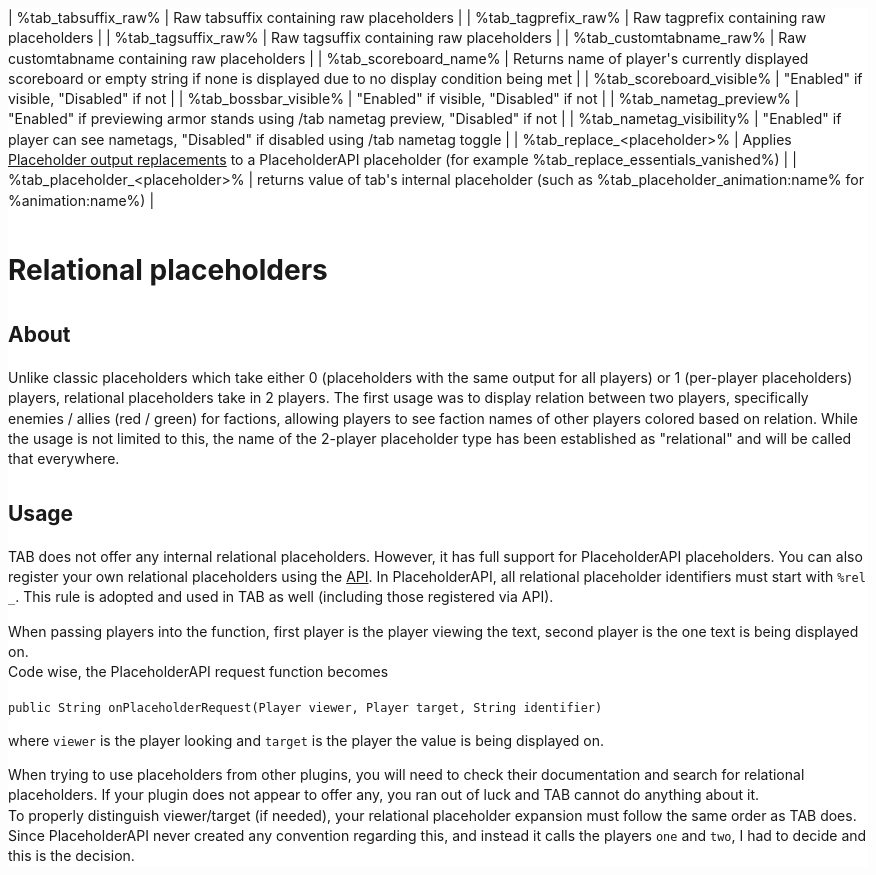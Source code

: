 | %tab_tabsuffix_raw% | Raw tabsuffix containing raw placeholders |
| %tab_tagprefix_raw% | Raw tagprefix containing raw placeholders |
| %tab_tagsuffix_raw% | Raw tagsuffix containing raw placeholders |
| %tab_customtabname_raw% | Raw customtabname containing raw placeholders |
| %tab_scoreboard_name% | Returns name of player's currently displayed scoreboard or empty string if none is displayed due to no display condition being met |
| %tab_scoreboard_visible% | "Enabled" if visible, "Disabled" if not |
| %tab_bossbar_visible% | "Enabled" if visible, "Disabled" if not |
| %tab_nametag_preview% | "Enabled" if previewing armor stands using /tab nametag preview, "Disabled" if not |
| %tab_nametag_visibility% | "Enabled" if player can see nametags, "Disabled" if disabled using /tab nametag toggle |
| %tab_replace_\<placeholder\>% | Applies [Placeholder output replacements](https://github.com/NEZNAMY/TAB/wiki/Feature-guide:-Placeholder-output-replacements) to a PlaceholderAPI placeholder (for example %tab_replace_essentials_vanished%) |
| %tab_placeholder_\<placeholder\>% | returns value of tab's internal placeholder (such as %tab_placeholder_animation:name% for %animation:name%) |

# Relational placeholders
## About
Unlike classic placeholders which take either 0
(placeholders with the same output for all players) or 1 (per-player placeholders) players,
relational placeholders take in 2 players.
The first usage was to display relation between two players, specifically enemies / allies (red / green) for factions,
allowing players to see faction names of other players colored based on relation.
While the usage is not limited to this, the name of the 2-player placeholder type has been established as "relational"
and will be called that everywhere.

## Usage
TAB does not offer any internal relational placeholders. However, it has full support for PlaceholderAPI placeholders. You can also register your own relational placeholders using the [API](#relational-placeholders-1). In PlaceholderAPI, all relational placeholder identifiers must start with `%rel_`. This rule is adopted and used in TAB as well (including those registered via API).

When passing players into the function, first player is the player viewing the text, second player is the one text is being displayed on.  
Code wise, the PlaceholderAPI request function becomes
```
public String onPlaceholderRequest(Player viewer, Player target, String identifier)
```
where `viewer` is the player looking and `target` is the player the value is being displayed on.

When trying to use placeholders from other plugins, you will need to check their documentation and search for relational placeholders. If your plugin does not appear to offer any, you ran out of luck and TAB cannot do anything about it.  
To properly distinguish viewer/target (if needed), your relational placeholder expansion must follow the same order as TAB does. Since PlaceholderAPI never created any convention regarding this, and instead it calls the players `one` and `two`, I had to decide and this is the decision.
